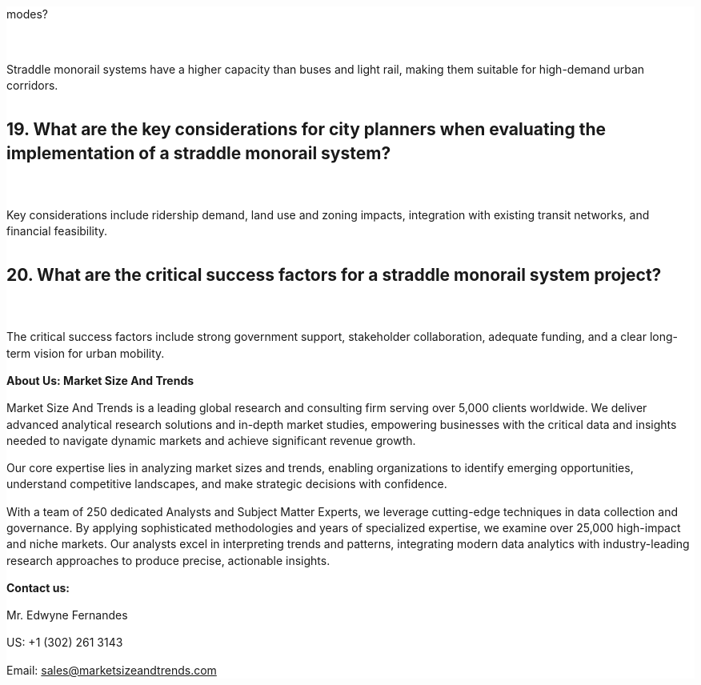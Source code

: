 modes?</h2><p>&nbsp;</p><p>Straddle monorail systems have a higher capacity than buses and light rail, making them suitable for high-demand urban corridors.</p><h2>19. What are the key considerations for city planners when evaluating the implementation of a straddle monorail system?</h2><p>&nbsp;</p><p>Key considerations include ridership demand, land use and zoning impacts, integration with existing transit networks, and financial feasibility.</p><h2>20. What are the critical success factors for a straddle monorail system project?</h2><p>&nbsp;</p><p>The critical success factors include strong government support, stakeholder collaboration, adequate funding, and a clear long-term vision for urban mobility.</p></body></html></p><p><strong>About Us:&nbsp;Market Size And Trends</strong></p><p>Market Size And Trends&nbsp;is a leading global research and consulting firm serving over 5,000 clients worldwide. We deliver advanced analytical research solutions and in-depth market studies, empowering businesses with the critical data and insights needed to navigate dynamic markets and achieve significant revenue growth.</p><p>Our core expertise lies in analyzing market sizes and trends, enabling organizations to identify emerging opportunities, understand competitive landscapes, and make strategic decisions with confidence.</p><p>With a team of 250 dedicated Analysts and Subject Matter Experts, we leverage cutting-edge techniques in data collection and governance. By applying sophisticated methodologies and years of specialized expertise, we examine over 25,000 high-impact and niche markets. Our analysts excel in interpreting trends and patterns, integrating modern data analytics with industry-leading research approaches to produce precise, actionable insights.</p><p><strong>Contact us:</strong></p><p>Mr. Edwyne Fernandes</p><p>US: +1 (302) 261 3143</p><p>Email: <a href="mailto:sales@marketsizeandtrends.com">sales@marketsizeandtrends.com</a>&nbsp;</p>
